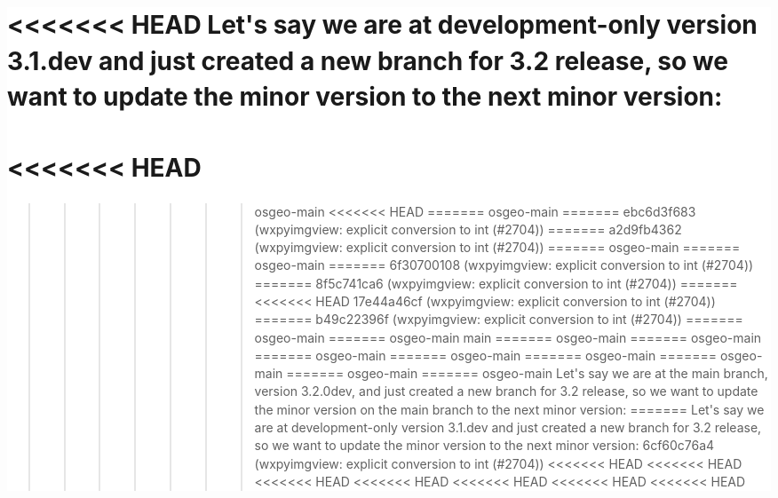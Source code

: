 <<<<<<< HEAD
Let's say we are at development-only version 3.1.dev and just created
a new branch for 3.2 release, so we want to update the minor version
to the next minor version:
=======
<<<<<<< HEAD
=======
>>>>>>> osgeo-main
<<<<<<< HEAD
=======
>>>>>>> osgeo-main
=======
>>>>>>> ebc6d3f683 (wxpyimgview: explicit conversion to int (#2704))
=======
>>>>>>> a2d9fb4362 (wxpyimgview: explicit conversion to int (#2704))
=======
>>>>>>> osgeo-main
=======
>>>>>>> osgeo-main
=======
>>>>>>> 6f30700108 (wxpyimgview: explicit conversion to int (#2704))
=======
>>>>>>> 8f5c741ca6 (wxpyimgview: explicit conversion to int (#2704))
=======
<<<<<<< HEAD
>>>>>>> 17e44a46cf (wxpyimgview: explicit conversion to int (#2704))
=======
>>>>>>> b49c22396f (wxpyimgview: explicit conversion to int (#2704))
=======
>>>>>>> osgeo-main
=======
>>>>>>> osgeo-main
>>>>>>> main
=======
>>>>>>> osgeo-main
=======
>>>>>>> osgeo-main
=======
>>>>>>> osgeo-main
=======
>>>>>>> osgeo-main
=======
>>>>>>> osgeo-main
=======
>>>>>>> osgeo-main
=======
>>>>>>> osgeo-main
=======
>>>>>>> osgeo-main
Let's say we are at the main branch, version 3.2.0dev, and just created
a new branch for 3.2 release, so we want to update the minor version
on the main branch to the next minor version:
=======
Let's say we are at development-only version 3.1.dev and just created
a new branch for 3.2 release, so we want to update the minor version
to the next minor version:
>>>>>>> 6cf60c76a4 (wxpyimgview: explicit conversion to int (#2704))
<<<<<<< HEAD
<<<<<<< HEAD
<<<<<<< HEAD
<<<<<<< HEAD
<<<<<<< HEAD
<<<<<<< HEAD
<<<<<<< HEAD